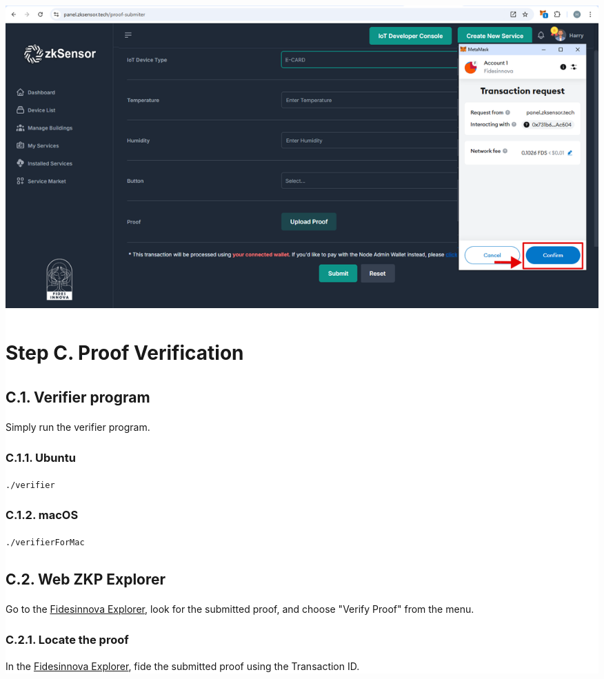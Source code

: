   <img src="docs/images/B-3-4-1-3.png" />
</p>

# Step C. Proof Verification
## C.1. Verifier program
Simply run the verifier program.
### C.1.1. Ubuntu
```
./verifier
```
### C.1.2. macOS
```
./verifierForMac
```
## C.2. Web ZKP Explorer
Go to the [Fidesinnova Explorer](https://explorer.fidesinnova.io), look for the submitted proof, and choose "Verify Proof" from the menu.

### C.2.1. Locate the proof
In the [Fidesinnova Explorer](https://explorer.fidesinnova.io), fide the submitted proof using the Transaction ID.
<p align="center">
